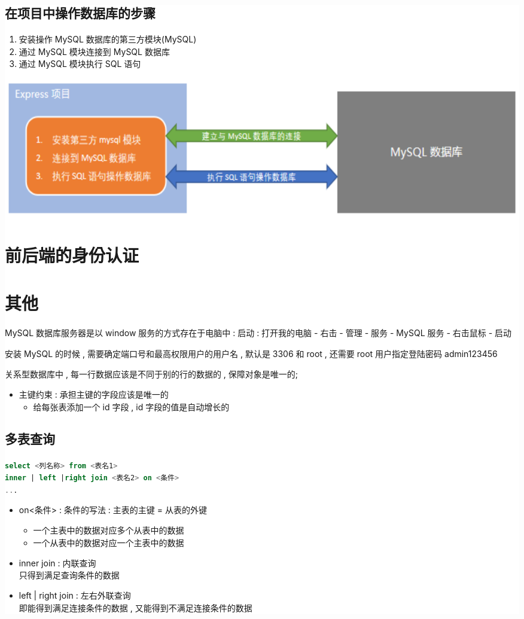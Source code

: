 ## 在项目中操作数据库的步骤

1. 安装操作 MySQL 数据库的第三方模块(MySQL)
2. 通过 MySQL 模块连接到 MySQL 数据库
3. 通过 MySQL 模块执行 SQL 语句

![](../img/项目操作数据库.png)

# 前后端的身份认证

# 其他

MySQL 数据库服务器是以 window 服务的方式存在于电脑中 :
启动 : 打开我的电脑 - 右击 - 管理 - 服务 - MySQL 服务 - 右击鼠标 - 启动

安装 MySQL 的时候 , 需要确定端口号和最高权限用户的用户名 , 默认是 3306 和 root , 还需要 root 用户指定登陆密码 admin123456

关系型数据库中 , 每一行数据应该是不同于别的行的数据的 , 保障对象是唯一的;

-   主键约束 : 承担主键的字段应该是唯一的
    -   给每张表添加一个 id 字段 , id 字段的值是自动增长的

## 多表查询

```sql
select <列名称> from <表名1>
inner | left |right join <表名2> on <条件>
...
```

-   on<条件> : 条件的写法 : 主表的主键 = 从表的外键

    -   一个主表中的数据对应多个从表中的数据
    -   一个从表中的数据对应一个主表中的数据

-   inner join : 内联查询  
    只得到满足查询条件的数据

-   left | right join : 左右外联查询  
    即能得到满足连接条件的数据 , 又能得到不满足连接条件的数据
